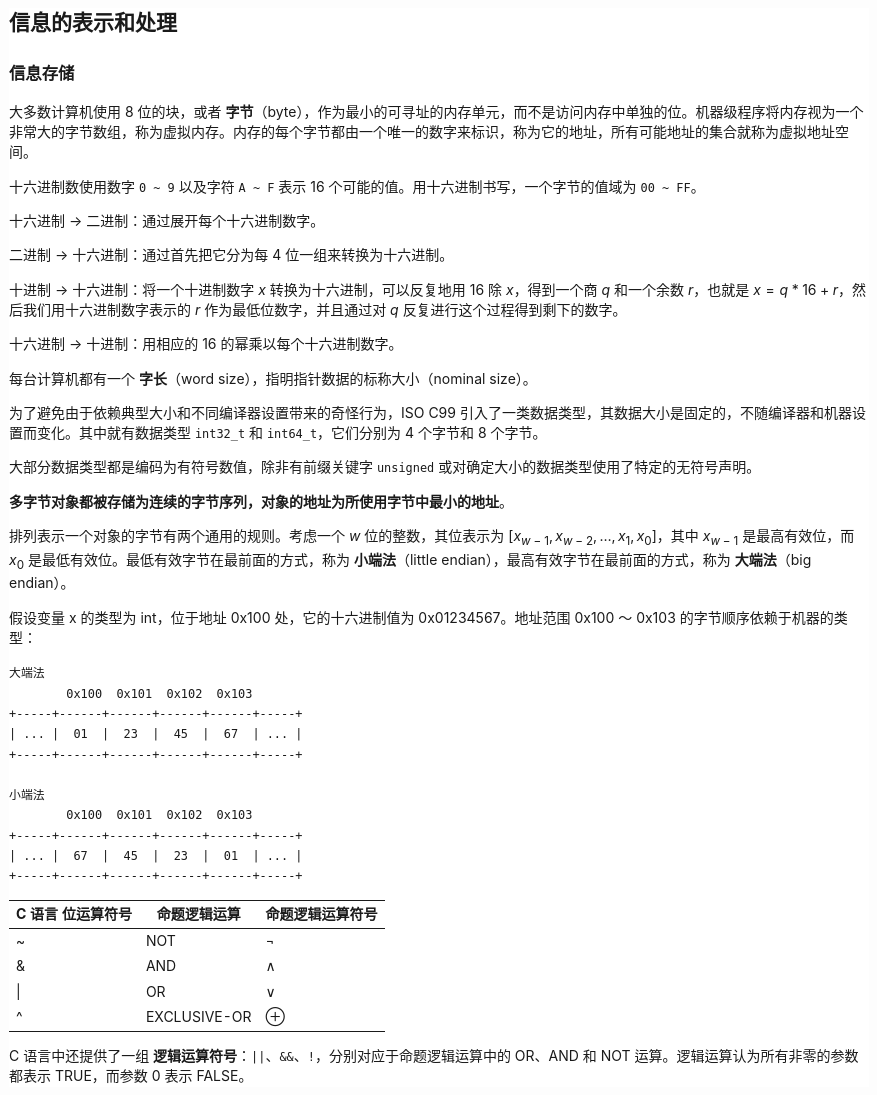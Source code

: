 ## 信息的表示和处理

### 信息存储

大多数计算机使用 8 位的块，或者 **字节**（byte），作为最小的可寻址的内存单元，而不是访问内存中单独的位。机器级程序将内存视为一个非常大的字节数组，称为虚拟内存。内存的每个字节都由一个唯一的数字来标识，称为它的地址，所有可能地址的集合就称为虚拟地址空间。

十六进制数使用数字 `0 ~ 9` 以及字符 `A ~ F` 表示 16 个可能的值。用十六进制书写，一个字节的值域为 `00 ~ FF`。

十六进制 -> 二进制：通过展开每个十六进制数字。

二进制 -> 十六进制：通过首先把它分为每 4 位一组来转换为十六进制。

十进制 -> 十六进制：将一个十进制数字 $x$ 转换为十六进制，可以反复地用 16 除 $x$，得到一个商 $q$ 和一个余数 $r$，也就是 $x=q*16+r$，然后我们用十六进制数字表示的 $r$ 作为最低位数字，并且通过对 $q$ 反复进行这个过程得到剩下的数字。

十六进制 -> 十进制：用相应的 16 的幂乘以每个十六进制数字。

每台计算机都有一个 **字长**（word size），指明指针数据的标称大小（nominal size）。

为了避免由于依赖典型大小和不同编译器设置带来的奇怪行为，ISO C99 引入了一类数据类型，其数据大小是固定的，不随编译器和机器设置而变化。其中就有数据类型 `int32_t` 和 `int64_t`，它们分别为 4 个字节和 8 个字节。

大部分数据类型都是编码为有符号数值，除非有前缀关键字 `unsigned` 或对确定大小的数据类型使用了特定的无符号声明。

**多字节对象都被存储为连续的字节序列，对象的地址为所使用字节中最小的地址**。

排列表示一个对象的字节有两个通用的规则。考虑一个 $w$ 位的整数，其位表示为 $[x_{w-1},x_{w-2},\dots,x_1,x_0]$，其中 $x_{w-1}$ 是最高有效位，而 $x_0$ 是最低有效位。最低有效字节在最前面的方式，称为 **小端法**（little endian），最高有效字节在最前面的方式，称为 **大端法**（big endian）。

假设变量 x 的类型为 int，位于地址 0x100 处，它的十六进制值为 0x01234567。地址范围 0x100 ～ 0x103 的字节顺序依赖于机器的类型：

```plain text
大端法
        0x100  0x101  0x102  0x103
+-----+------+------+------+------+-----+
| ... |  01  |  23  |  45  |  67  | ... |
+-----+------+------+------+------+-----+

小端法
        0x100  0x101  0x102  0x103
+-----+------+------+------+------+-----+
| ... |  67  |  45  |  23  |  01  | ... |
+-----+------+------+------+------+-----+
```

| C 语言 **位运算符号** | 命题逻辑运算 | 命题逻辑运算符号 |
| --------------------- | ------------ | ---------------- |
| ~                     | NOT          | ¬                |
| &                     | AND          | ∧                |
| \|                    | OR           | ∨                |
| ^                     | EXCLUSIVE-OR | ⊕                |

C 语言中还提供了一组 **逻辑运算符号**：`||`、`&&`、`!`，分别对应于命题逻辑运算中的 OR、AND 和 NOT 运算。逻辑运算认为所有非零的参数都表示 TRUE，而参数 0 表示 FALSE。
